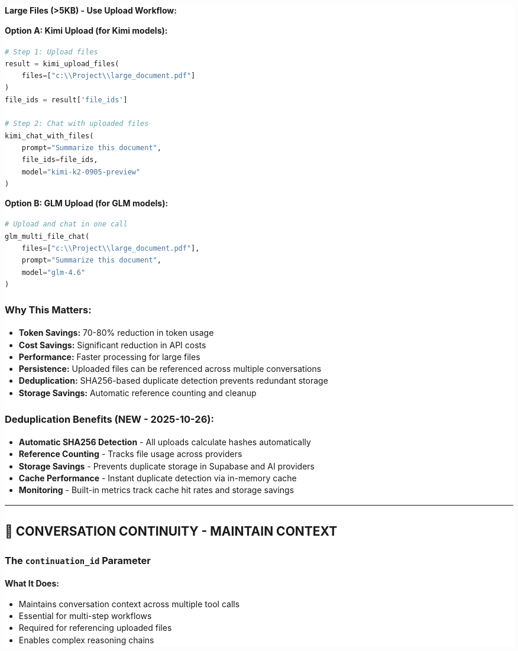 **Large Files (>5KB) - Use Upload Workflow:**

**Option A: Kimi Upload (for Kimi models):**
```python
# Step 1: Upload files
result = kimi_upload_files(
    files=["c:\\Project\\large_document.pdf"]
)
file_ids = result['file_ids']

# Step 2: Chat with uploaded files
kimi_chat_with_files(
    prompt="Summarize this document",
    file_ids=file_ids,
    model="kimi-k2-0905-preview"
)
```

**Option B: GLM Upload (for GLM models):**
```python
# Upload and chat in one call
glm_multi_file_chat(
    files=["c:\\Project\\large_document.pdf"],
    prompt="Summarize this document",
    model="glm-4.6"
)
```

### Why This Matters:
- **Token Savings:** 70-80% reduction in token usage
- **Cost Savings:** Significant reduction in API costs
- **Performance:** Faster processing for large files
- **Persistence:** Uploaded files can be referenced across multiple conversations
- **Deduplication:** SHA256-based duplicate detection prevents redundant storage
- **Storage Savings:** Automatic reference counting and cleanup

### Deduplication Benefits (NEW - 2025-10-26):
- **Automatic SHA256 Detection** - All uploads calculate hashes automatically
- **Reference Counting** - Tracks file usage across providers
- **Storage Savings** - Prevents duplicate storage in Supabase and AI providers
- **Cache Performance** - Instant duplicate detection via in-memory cache
- **Monitoring** - Built-in metrics track cache hit rates and storage savings

---

## 🔄 **CONVERSATION CONTINUITY - MAINTAIN CONTEXT**

### The `continuation_id` Parameter

**What It Does:**
- Maintains conversation context across multiple tool calls
- Essential for multi-step workflows
- Required for referencing uploaded files
- Enables complex reasoning chains
